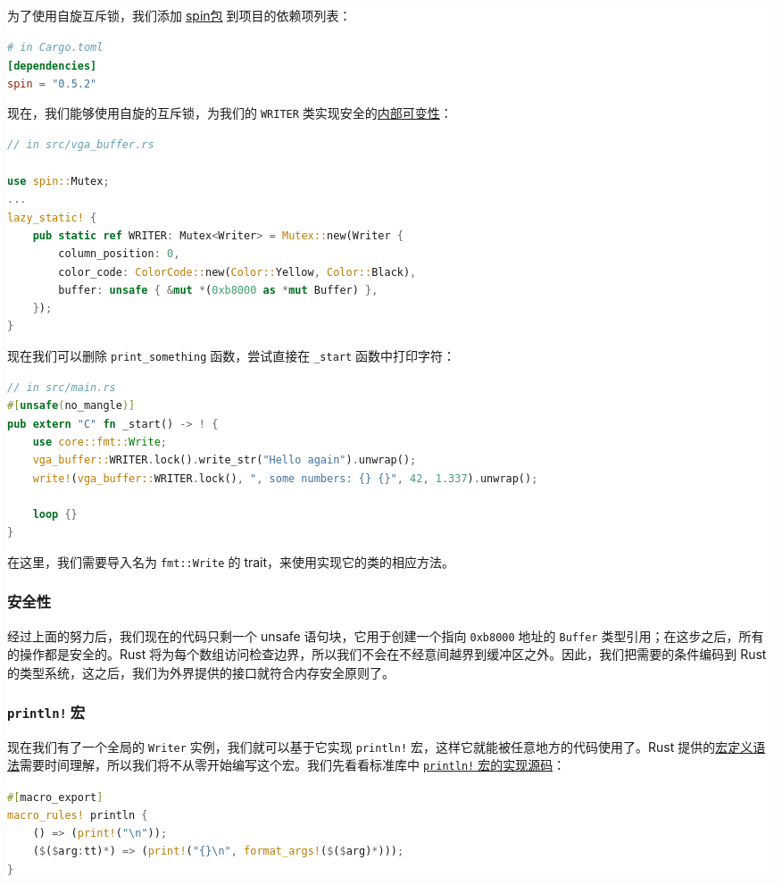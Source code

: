 为了使用自旋互斥锁，我们添加 [spin包](https://crates.io/crates/spin) 到项目的依赖项列表：

```toml
# in Cargo.toml
[dependencies]
spin = "0.5.2"
```

现在，我们能够使用自旋的互斥锁，为我们的 `WRITER` 类实现安全的[内部可变性](https://doc.rust-lang.org/book/ch15-05-interior-mutability.html)：

```rust
// in src/vga_buffer.rs

use spin::Mutex;
...
lazy_static! {
    pub static ref WRITER: Mutex<Writer> = Mutex::new(Writer {
        column_position: 0,
        color_code: ColorCode::new(Color::Yellow, Color::Black),
        buffer: unsafe { &mut *(0xb8000 as *mut Buffer) },
    });
}
```

现在我们可以删除 `print_something` 函数，尝试直接在 `_start` 函数中打印字符：

```rust
// in src/main.rs
#[unsafe(no_mangle)]
pub extern "C" fn _start() -> ! {
    use core::fmt::Write;
    vga_buffer::WRITER.lock().write_str("Hello again").unwrap();
    write!(vga_buffer::WRITER.lock(), ", some numbers: {} {}", 42, 1.337).unwrap();

    loop {}
}
```

在这里，我们需要导入名为 `fmt::Write` 的 trait，来使用实现它的类的相应方法。

### 安全性

经过上面的努力后，我们现在的代码只剩一个 unsafe 语句块，它用于创建一个指向 `0xb8000` 地址的 `Buffer` 类型引用；在这步之后，所有的操作都是安全的。Rust 将为每个数组访问检查边界，所以我们不会在不经意间越界到缓冲区之外。因此，我们把需要的条件编码到 Rust 的类型系统，这之后，我们为外界提供的接口就符合内存安全原则了。

### `println!` 宏

现在我们有了一个全局的 `Writer` 实例，我们就可以基于它实现 `println!` 宏，这样它就能被任意地方的代码使用了。Rust 提供的[宏定义语法](https://doc.rust-lang.org/nightly/book/ch19-06-macros.html#declarative-macros-with-macro_rules-for-general-metaprogramming)需要时间理解，所以我们将不从零开始编写这个宏。我们先看看标准库中 [`println!` 宏的实现源码](https://doc.rust-lang.org/nightly/std/macro.println!.html)：

```rust
#[macro_export]
macro_rules! println {
    () => (print!("\n"));
    ($($arg:tt)*) => (print!("{}\n", format_args!($($arg)*)));
}
```


[VGA text mode]: https://en.wikipedia.org/wiki/VGA-compatible_text_mode
[formatting macros]: https://doc.rust-lang.org/std/fmt/#related-macros
[GitHub]: https://github.com/phil-opp/blog_os
[at the bottom]: #comments
[post branch]: https://github.com/phil-opp/blog_os/tree/post-03
[ASCII encoding]: https://en.wikipedia.org/wiki/ASCII
[_code page 437_]: https://en.wikipedia.org/wiki/Code_page_437
[derive]: https://doc.rust-lang.org/rust-by-example/trait/derive.html
[copy semantics]: https://doc.rust-lang.org/1.30.0/book/first-edition/ownership.html#copy-types